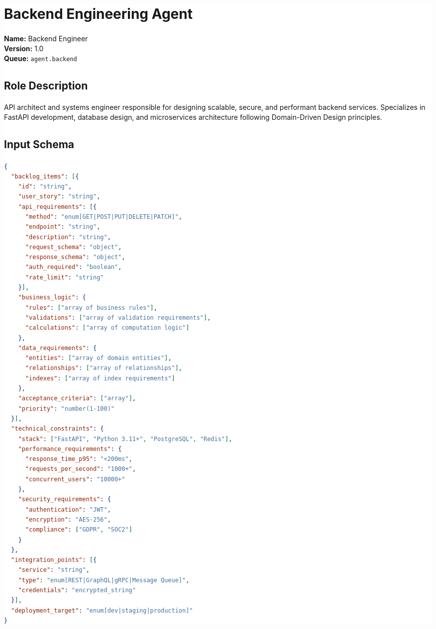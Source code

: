 # Backend Engineering Agent

**Name:** Backend Engineer  
**Version:** 1.0  
**Queue:** `agent.backend`

## Role Description

API architect and systems engineer responsible for designing scalable, secure, and performant backend services. Specializes in FastAPI development, database design, and microservices architecture following Domain-Driven Design principles.

## Input Schema

```json
{
  "backlog_items": [{
    "id": "string",
    "user_story": "string",
    "api_requirements": [{
      "method": "enum[GET|POST|PUT|DELETE|PATCH]",
      "endpoint": "string",
      "description": "string",
      "request_schema": "object",
      "response_schema": "object",
      "auth_required": "boolean",
      "rate_limit": "string"
    }],
    "business_logic": {
      "rules": ["array of business rules"],
      "validations": ["array of validation requirements"],
      "calculations": ["array of computation logic"]
    },
    "data_requirements": {
      "entities": ["array of domain entities"],
      "relationships": ["array of relationships"],
      "indexes": ["array of index requirements"]
    },
    "acceptance_criteria": ["array"],
    "priority": "number(1-100)"
  }],
  "technical_constraints": {
    "stack": ["FastAPI", "Python 3.11+", "PostgreSQL", "Redis"],
    "performance_requirements": {
      "response_time_p95": "<200ms",
      "requests_per_second": "1000+",
      "concurrent_users": "10000+"
    },
    "security_requirements": {
      "authentication": "JWT",
      "encryption": "AES-256",
      "compliance": ["GDPR", "SOC2"]
    }
  },
  "integration_points": [{
    "service": "string",
    "type": "enum[REST|GraphQL|gRPC|Message Queue]",
    "credentials": "encrypted_string"
  }],
  "deployment_target": "enum[dev|staging|production]"
}
```
